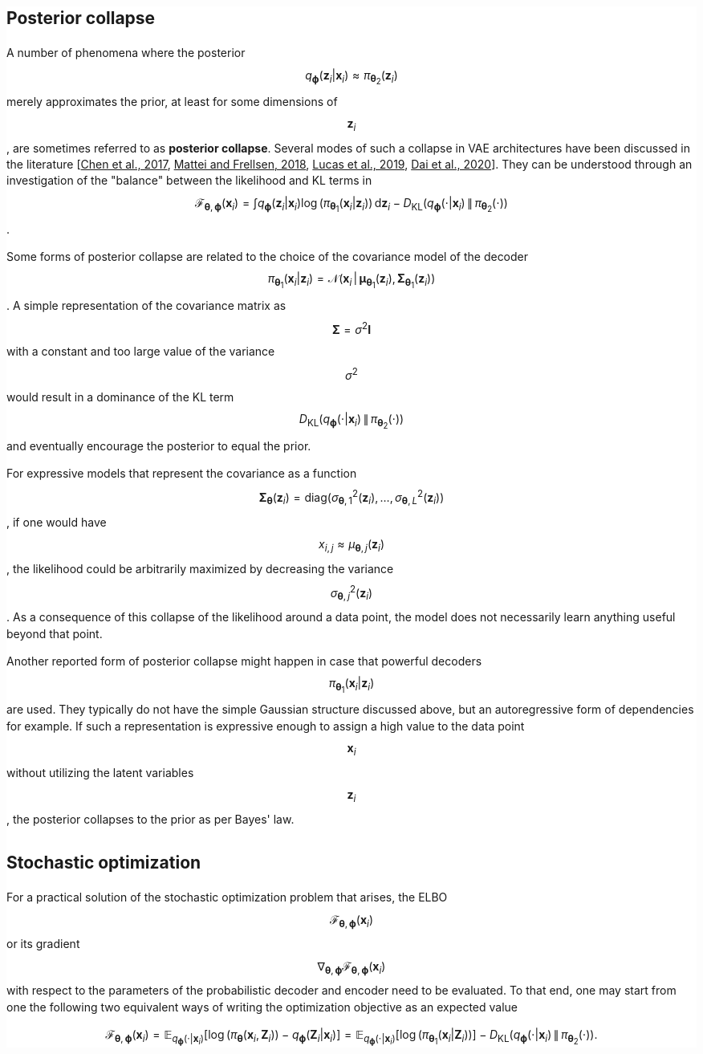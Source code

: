 
## Posterior collapse

A number of phenomena where the posterior $$q_{\boldsymbol{\phi}}(\boldsymbol{z}_i \vert \boldsymbol{x}_i) \approx \pi_{\boldsymbol{\theta}_2}(\boldsymbol{z}_i)$$ merely approximates the prior, at least for some dimensions of $$\boldsymbol{z}_i$$, are sometimes referred to as **posterior collapse**. Several modes of such a collapse in VAE architectures have been discussed in the literature [[Chen et al., 2017](https://openreview.net/forum?id=BysvGP5ee), [Mattei and Frellsen, 2018](https://papers.nips.cc/paper/2018/hash/0609154fa35b3194026346c9cac2a248-Abstract.html), [Lucas et al., 2019](https://papers.nips.cc/paper/2019/hash/7e3315fe390974fcf25e44a9445bd821-Abstract.html), [Dai et al., 2020](http://proceedings.mlr.press/v119/dai20c.html)]. They can be understood through an investigation of the "balance" between the likelihood and KL terms in $$\mathcal{F}_{\boldsymbol{\theta}, \boldsymbol{\phi}}(\boldsymbol{x}_i) = \int q_{\boldsymbol{\phi}}(\boldsymbol{z}_i \vert \boldsymbol{x}_i) \log(\pi_{\boldsymbol{\theta}_1}(\boldsymbol{x}_i \vert \boldsymbol{z}_i)) \, \mathrm{d} \boldsymbol{z}_i - D_{\mathrm{KL}}(q_{\boldsymbol{\phi}}(\cdot \vert \boldsymbol{x}_i) \, \| \, \pi_{\boldsymbol{\theta}_2}(\cdot))$$.

Some forms of posterior collapse are related to the choice of the covariance model of the decoder $$\pi_{\boldsymbol{\theta}_1}(\boldsymbol{x}_i \vert \boldsymbol{z}_i) = \mathcal{N}(\boldsymbol{x}_i \, \vert \, \boldsymbol{\mu}_{\boldsymbol{\theta}_1}(\boldsymbol{z}_i), \boldsymbol{\Sigma}_{\boldsymbol{\theta}_1}(\boldsymbol{z}_i))$$. A simple representation of the covariance matrix as $$\boldsymbol{\Sigma} = \sigma^2 \boldsymbol{I}$$ with a constant and too large value of the variance $$\sigma^2$$ would result in a dominance of the KL term $$D_{\mathrm{KL}}(q_{\boldsymbol{\phi}}(\cdot \vert \boldsymbol{x}_i) \, \| \, \pi_{\boldsymbol{\theta}_2}(\cdot))$$ and eventually encourage the posterior to equal the prior.

For expressive models that represent the covariance as a function $$\boldsymbol{\Sigma}_{\boldsymbol{\theta}}(\boldsymbol{z}_i) = \mathrm{diag}(\sigma_{\boldsymbol{\theta},1}^2(\boldsymbol{z}_i), \ldots, \sigma_{\boldsymbol{\theta},L}^2(\boldsymbol{z}_i))$$, if one would have $$x_{i,j} \approx \mu_{\boldsymbol{\theta},j}(\boldsymbol{z}_i)$$, the likelihood could be arbitrarily maximized by decreasing the variance $$\sigma_{\boldsymbol{\theta},j}^2(\boldsymbol{z}_i)$$. As a consequence of this collapse of the likelihood around a data point, the model does not necessarily learn anything useful beyond that point.

Another reported form of posterior collapse might happen in case that powerful decoders $$\pi_{\boldsymbol{\theta}_1}(\boldsymbol{x}_i \vert \boldsymbol{z}_i)$$ are used. They typically do not have the simple Gaussian structure discussed above, but an autoregressive form of dependencies for example. If such a representation is expressive enough to assign a high value to the data point $$\boldsymbol{x}_i$$ without utilizing the latent variables $$\boldsymbol{z}_i$$, the posterior collapses to the prior as per Bayes' law.


## Stochastic optimization

For a practical solution of the stochastic optimization problem that arises, the ELBO $$\mathcal{F}_{\boldsymbol{\theta}, \boldsymbol{\phi}}(\boldsymbol{x}_i)$$ or its gradient $$\nabla_{\boldsymbol{\theta}, \boldsymbol{\phi}} \mathcal{F}_{\boldsymbol{\theta}, \boldsymbol{\phi}}(\boldsymbol{x}_i)$$ with respect to the parameters of the probabilistic decoder and encoder need to be evaluated. To that end, one may start from one the following two equivalent ways of writing the optimization objective as an expected value

$$
\mathcal{F}_{\boldsymbol{\theta}, \boldsymbol{\phi}}(\boldsymbol{x}_i) =
\mathbb{E}_{q_{\boldsymbol{\phi}}(\cdot \vert \boldsymbol{x}_i)} \left[ \log \left(
\pi_{\boldsymbol{\theta}}(\boldsymbol{x}_i, \boldsymbol{Z}_i) \right) -
q_{\boldsymbol{\phi}} (\boldsymbol{Z}_i \vert \boldsymbol{x}_i) \right] =
\mathbb{E}_{q_{\boldsymbol{\phi}}(\cdot \vert \boldsymbol{x}_i)} \left[ \log \left(
\pi_{\boldsymbol{\theta}_1}(\boldsymbol{x}_i \vert \boldsymbol{Z}_i) \right) \right] -
D_{\mathrm{KL}} \left( q_{\boldsymbol{\phi}}(\cdot \vert \boldsymbol{x}_i) \, \| \,
\pi_{\boldsymbol{\theta}_2}(\cdot) \right).
$$
